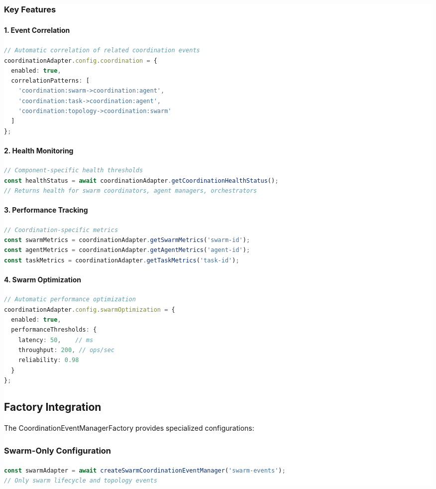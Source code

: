 ### Key Features

#### 1. Event Correlation
```typescript
// Automatic correlation of related coordination events
coordinationAdapter.config.coordination = {
  enabled: true,
  correlationPatterns: [
    'coordination:swarm->coordination:agent',
    'coordination:task->coordination:agent',
    'coordination:topology->coordination:swarm'
  ]
};
```

#### 2. Health Monitoring
```typescript
// Component-specific health thresholds
const healthStatus = await coordinationAdapter.getCoordinationHealthStatus();
// Returns health for swarm coordinators, agent managers, orchestrators
```

#### 3. Performance Tracking
```typescript
// Coordination-specific metrics
const swarmMetrics = coordinationAdapter.getSwarmMetrics('swarm-id');
const agentMetrics = coordinationAdapter.getAgentMetrics('agent-id');
const taskMetrics = coordinationAdapter.getTaskMetrics('task-id');
```

#### 4. Swarm Optimization
```typescript
// Automatic performance optimization
coordinationAdapter.config.swarmOptimization = {
  enabled: true,
  performanceThresholds: {
    latency: 50,    // ms
    throughput: 200, // ops/sec
    reliability: 0.98
  }
};
```

## Factory Integration

The CoordinationEventManagerFactory provides specialized configurations:

### Swarm-Only Configuration
```typescript
const swarmAdapter = await createSwarmCoordinationEventManager('swarm-events');
// Only swarm lifecycle and topology events
```
